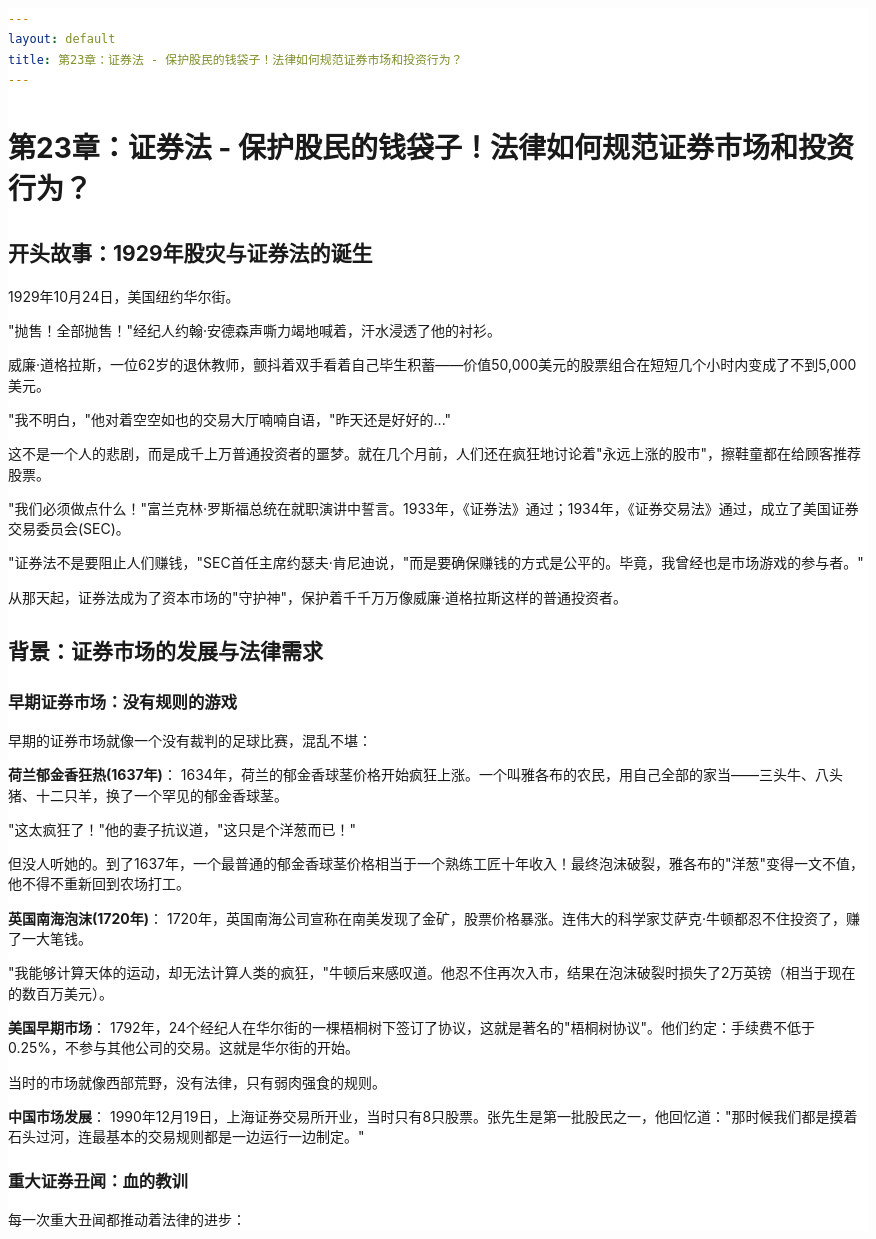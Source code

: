 ```yaml
---
layout: default
title: 第23章：证券法 - 保护股民的钱袋子！法律如何规范证券市场和投资行为？
---
```


# 第23章：证券法 - 保护股民的钱袋子！法律如何规范证券市场和投资行为？

## 开头故事：1929年股灾与证券法的诞生

1929年10月24日，美国纽约华尔街。

"抛售！全部抛售！"经纪人约翰·安德森声嘶力竭地喊着，汗水浸透了他的衬衫。

威廉·道格拉斯，一位62岁的退休教师，颤抖着双手看着自己毕生积蓄——价值50,000美元的股票组合在短短几个小时内变成了不到5,000美元。

"我不明白，"他对着空空如也的交易大厅喃喃自语，"昨天还是好好的..."

这不是一个人的悲剧，而是成千上万普通投资者的噩梦。就在几个月前，人们还在疯狂地讨论着"永远上涨的股市"，擦鞋童都在给顾客推荐股票。

"我们必须做点什么！"富兰克林·罗斯福总统在就职演讲中誓言。1933年，《证券法》通过；1934年，《证券交易法》通过，成立了美国证券交易委员会(SEC)。

"证券法不是要阻止人们赚钱，"SEC首任主席约瑟夫·肯尼迪说，"而是要确保赚钱的方式是公平的。毕竟，我曾经也是市场游戏的参与者。"

从那天起，证券法成为了资本市场的"守护神"，保护着千千万万像威廉·道格拉斯这样的普通投资者。

## 背景：证券市场的发展与法律需求

### 早期证券市场：没有规则的游戏

早期的证券市场就像一个没有裁判的足球比赛，混乱不堪：

**荷兰郁金香狂热(1637年)**：
1634年，荷兰的郁金香球茎价格开始疯狂上涨。一个叫雅各布的农民，用自己全部的家当——三头牛、八头猪、十二只羊，换了一个罕见的郁金香球茎。

"这太疯狂了！"他的妻子抗议道，"这只是个洋葱而已！"

但没人听她的。到了1637年，一个最普通的郁金香球茎价格相当于一个熟练工匠十年收入！最终泡沫破裂，雅各布的"洋葱"变得一文不值，他不得不重新回到农场打工。

**英国南海泡沫(1720年)**：
1720年，英国南海公司宣称在南美发现了金矿，股票价格暴涨。连伟大的科学家艾萨克·牛顿都忍不住投资了，赚了一大笔钱。

"我能够计算天体的运动，却无法计算人类的疯狂，"牛顿后来感叹道。他忍不住再次入市，结果在泡沫破裂时损失了2万英镑（相当于现在的数百万美元）。

**美国早期市场**：
1792年，24个经纪人在华尔街的一棵梧桐树下签订了协议，这就是著名的"梧桐树协议"。他们约定：手续费不低于0.25%，不参与其他公司的交易。这就是华尔街的开始。

当时的市场就像西部荒野，没有法律，只有弱肉强食的规则。

**中国市场发展**：
1990年12月19日，上海证券交易所开业，当时只有8只股票。张先生是第一批股民之一，他回忆道："那时候我们都是摸着石头过河，连最基本的交易规则都是一边运行一边制定。"

### 重大证券丑闻：血的教训

每一次重大丑闻都推动着法律的进步：
